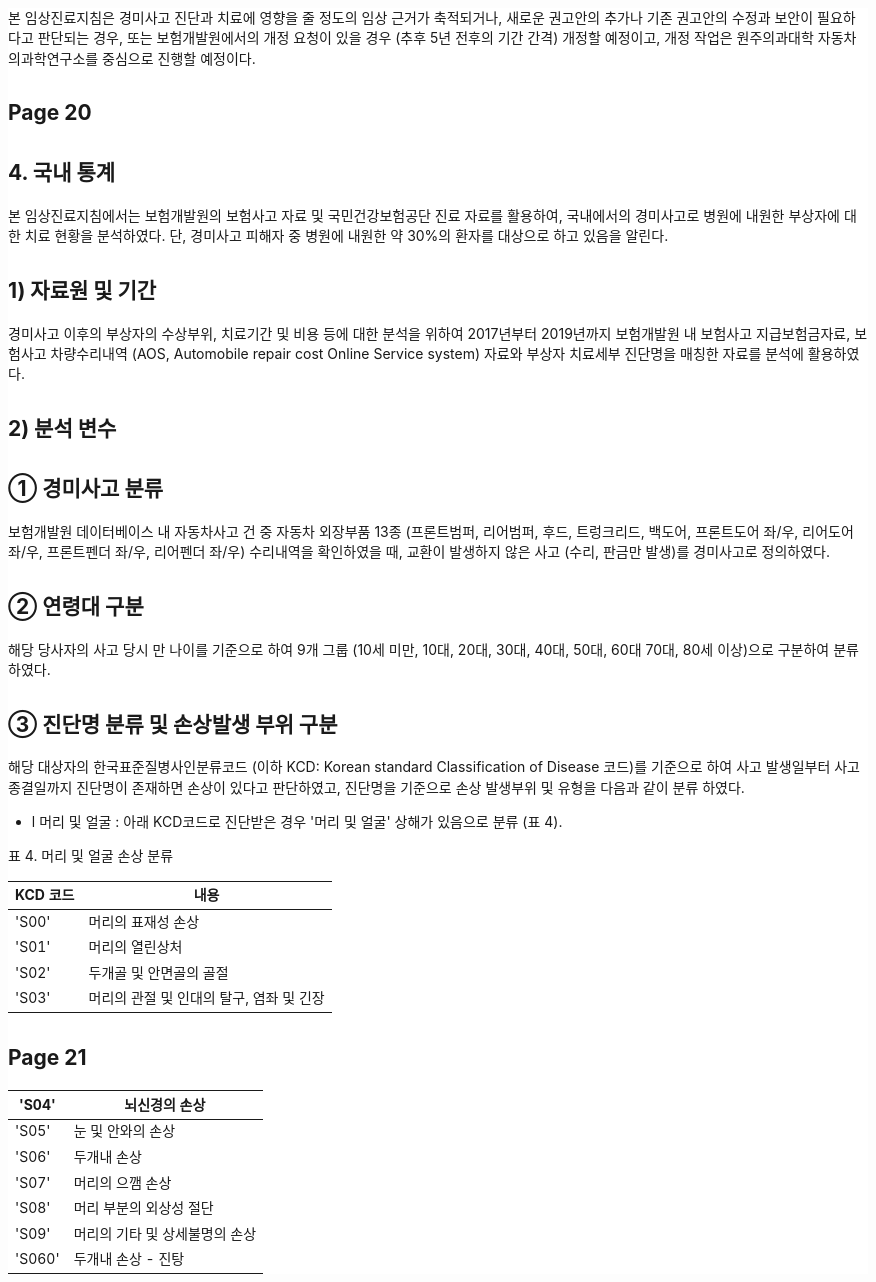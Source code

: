 본  임상진료지침은  경미사고  진단과  치료에  영향을  줄  정도의  임상  근거가  축적되거나,  새로운  권고안의  추가나  기존 권고안의  수정과  보안이  필요하다고  판단되는  경우,  또는  보험개발원에서의  개정  요청이  있을  경우  (추후  5년  전후의  기간 간격) 개정할 예정이고, 개정 작업은 원주의과대학 자동차의과학연구소를 중심으로 진행할 예정이다.

## Page 20

## 4.  국내  통계

본  임상진료지침에서는  보험개발원의  보험사고  자료  및  국민건강보험공단  진료  자료를  활용하여,  국내에서의  경미사고로 병원에  내원한  부상자에  대한  치료  현황을  분석하였다.  단,  경미사고  피해자  중  병원에  내원한  약  30%의  환자를  대상으로 하고 있음을 알린다.

## 1)  자료원 및 기간

경미사고  이후의  부상자의  수상부위,  치료기간  및  비용  등에  대한  분석을  위하여  2017년부터  2019년까지  보험개발원  내 보험사고  지급보험금자료,  보험사고  차량수리내역  (AOS,  Automobile  repair  cost  Online  Service  system)  자료와  부상자 치료세부 진단명을 매칭한 자료를 분석에 활용하였다.

## 2)  분석  변수

## ① 경미사고 분류

보험개발원  데이터베이스  내  자동차사고  건  중  자동차  외장부품  13종  (프론트범퍼,  리어범퍼,  후드,  트렁크리드,  백도어, 프론트도어 좌/우,  리어도어  좌/우,  프론트펜더  좌/우,  리어펜더  좌/우)  수리내역을  확인하였을  때,  교환이  발생하지  않은  사고 (수리, 판금만 발생)를 경미사고로 정의하였다.

## ② 연령대 구분

해당 당사자의 사고 당시 만 나이를 기준으로 하여 9개 그룹 (10세 미만, 10대, 20대, 30대, 40대, 50대, 60대 70대, 80세 이상)으로 구분하여 분류하였다.

## ③ 진단명 분류 및 손상발생 부위 구분

해당  대상자의  한국표준질병사인분류코드  (이하  KCD: Korean standard Classification of Disease  코드)를  기준으로  하여 사고 발생일부터 사고 종결일까지 진단명이 존재하면 손상이 있다고 판단하였고, 진단명을 기준으로 손상 발생부위 및 유형을 다음과 같이 분류 하였다.

- l 머리 및 얼굴 : 아래 KCD코드로 진단받은 경우 '머리 및 얼굴' 상해가 있음으로 분류 (표 4).

표 4.  머리  및  얼굴  손상  분류

| KCD 코드   | 내용                                     |
|------------|------------------------------------------|
| 'S00'      | 머리의 표재성 손상                       |
| 'S01'      | 머리의 열린상처                          |
| 'S02'      | 두개골 및 안면골의 골절                  |
| 'S03'      | 머리의 관절 및 인대의 탈구, 염좌 및 긴장 |

## Page 21

| 'S04'   | 뇌신경의 손상                  |
|---------|--------------------------------|
| 'S05'   | 눈 및 안와의 손상              |
| 'S06'   | 두개내 손상                    |
| 'S07'   | 머리의 으깸 손상               |
| 'S08'   | 머리 부분의 외상성 절단        |
| 'S09'   | 머리의 기타 및 상세불명의 손상 |
| 'S060'  | 두개내 손상 - 진탕             |
